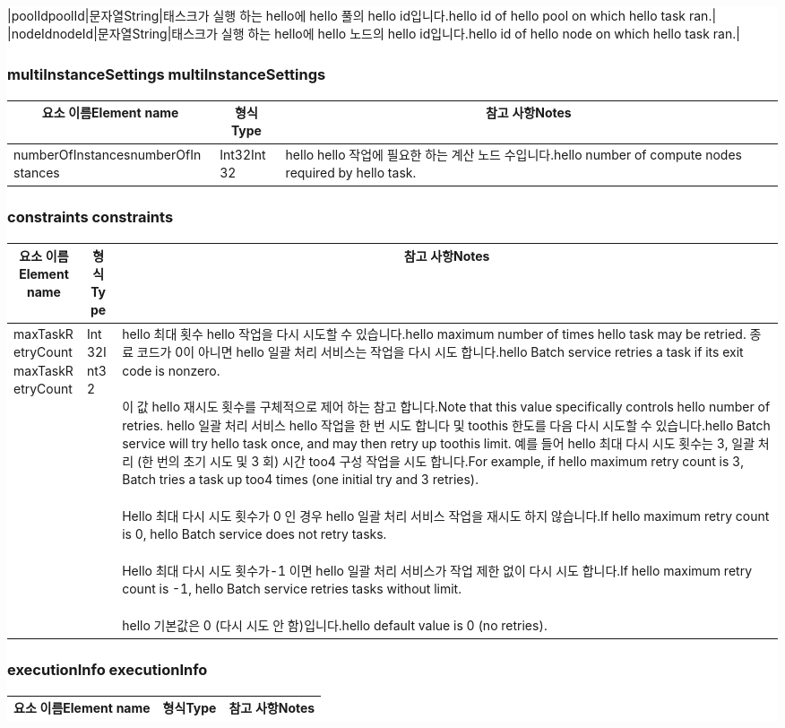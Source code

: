 |<span data-ttu-id="c58cc-144">poolId</span><span class="sxs-lookup"><span data-stu-id="c58cc-144">poolId</span></span>|<span data-ttu-id="c58cc-145">문자열</span><span class="sxs-lookup"><span data-stu-id="c58cc-145">String</span></span>|<span data-ttu-id="c58cc-146">태스크가 실행 하는 hello에 hello 풀의 hello id입니다.</span><span class="sxs-lookup"><span data-stu-id="c58cc-146">hello id of hello pool on which hello task ran.</span></span>|
|<span data-ttu-id="c58cc-147">nodeId</span><span class="sxs-lookup"><span data-stu-id="c58cc-147">nodeId</span></span>|<span data-ttu-id="c58cc-148">문자열</span><span class="sxs-lookup"><span data-stu-id="c58cc-148">String</span></span>|<span data-ttu-id="c58cc-149">태스크가 실행 하는 hello에 hello 노드의 hello id입니다.</span><span class="sxs-lookup"><span data-stu-id="c58cc-149">hello id of hello node on which hello task ran.</span></span>|

###  <span data-ttu-id="c58cc-150"><a name="multiInstanceSettings"></a> multiInstanceSettings</span><span class="sxs-lookup"><span data-stu-id="c58cc-150"><a name="multiInstanceSettings"></a> multiInstanceSettings</span></span>

|<span data-ttu-id="c58cc-151">요소 이름</span><span class="sxs-lookup"><span data-stu-id="c58cc-151">Element name</span></span>|<span data-ttu-id="c58cc-152">형식</span><span class="sxs-lookup"><span data-stu-id="c58cc-152">Type</span></span>|<span data-ttu-id="c58cc-153">참고 사항</span><span class="sxs-lookup"><span data-stu-id="c58cc-153">Notes</span></span>|
|------------------|----------|-----------|
|<span data-ttu-id="c58cc-154">numberOfInstances</span><span class="sxs-lookup"><span data-stu-id="c58cc-154">numberOfInstances</span></span>|<span data-ttu-id="c58cc-155">Int32</span><span class="sxs-lookup"><span data-stu-id="c58cc-155">Int32</span></span>|<span data-ttu-id="c58cc-156">hello hello 작업에 필요한 하는 계산 노드 수입니다.</span><span class="sxs-lookup"><span data-stu-id="c58cc-156">hello number of compute nodes required by hello task.</span></span>|

###  <span data-ttu-id="c58cc-157"><a name="constraints"></a> constraints</span><span class="sxs-lookup"><span data-stu-id="c58cc-157"><a name="constraints"></a> constraints</span></span>

|<span data-ttu-id="c58cc-158">요소 이름</span><span class="sxs-lookup"><span data-stu-id="c58cc-158">Element name</span></span>|<span data-ttu-id="c58cc-159">형식</span><span class="sxs-lookup"><span data-stu-id="c58cc-159">Type</span></span>|<span data-ttu-id="c58cc-160">참고 사항</span><span class="sxs-lookup"><span data-stu-id="c58cc-160">Notes</span></span>|
|------------------|----------|-----------|
|<span data-ttu-id="c58cc-161">maxTaskRetryCount</span><span class="sxs-lookup"><span data-stu-id="c58cc-161">maxTaskRetryCount</span></span>|<span data-ttu-id="c58cc-162">Int32</span><span class="sxs-lookup"><span data-stu-id="c58cc-162">Int32</span></span>|<span data-ttu-id="c58cc-163">hello 최대 횟수 hello 작업을 다시 시도할 수 있습니다.</span><span class="sxs-lookup"><span data-stu-id="c58cc-163">hello maximum number of times hello task may be retried.</span></span> <span data-ttu-id="c58cc-164">종료 코드가 0이 아니면 hello 일괄 처리 서비스는 작업을 다시 시도 합니다.</span><span class="sxs-lookup"><span data-stu-id="c58cc-164">hello Batch service retries a task if its exit code is nonzero.</span></span><br /><br /> <span data-ttu-id="c58cc-165">이 값 hello 재시도 횟수를 구체적으로 제어 하는 참고 합니다.</span><span class="sxs-lookup"><span data-stu-id="c58cc-165">Note that this value specifically controls hello number of retries.</span></span> <span data-ttu-id="c58cc-166">hello 일괄 처리 서비스 hello 작업을 한 번 시도 합니다 및 toothis 한도를 다음 다시 시도할 수 있습니다.</span><span class="sxs-lookup"><span data-stu-id="c58cc-166">hello Batch service will try hello task once, and may then retry up toothis limit.</span></span> <span data-ttu-id="c58cc-167">예를 들어 hello 최대 다시 시도 횟수는 3, 일괄 처리 (한 번의 초기 시도 및 3 회) 시간 too4 구성 작업을 시도 합니다.</span><span class="sxs-lookup"><span data-stu-id="c58cc-167">For example, if hello maximum retry count is 3, Batch tries a task up too4 times (one initial try and 3 retries).</span></span><br /><br /> <span data-ttu-id="c58cc-168">Hello 최대 다시 시도 횟수가 0 인 경우 hello 일괄 처리 서비스 작업을 재시도 하지 않습니다.</span><span class="sxs-lookup"><span data-stu-id="c58cc-168">If hello maximum retry count is 0, hello Batch service does not retry tasks.</span></span><br /><br /> <span data-ttu-id="c58cc-169">Hello 최대 다시 시도 횟수가-1 이면 hello 일괄 처리 서비스가 작업 제한 없이 다시 시도 합니다.</span><span class="sxs-lookup"><span data-stu-id="c58cc-169">If hello maximum retry count is -1, hello Batch service retries tasks without limit.</span></span><br /><br /> <span data-ttu-id="c58cc-170">hello 기본값은 0 (다시 시도 안 함)입니다.</span><span class="sxs-lookup"><span data-stu-id="c58cc-170">hello default value is 0 (no retries).</span></span>|


###  <span data-ttu-id="c58cc-171"><a name="executionInfo"></a> executionInfo</span><span class="sxs-lookup"><span data-stu-id="c58cc-171"><a name="executionInfo"></a> executionInfo</span></span>

|<span data-ttu-id="c58cc-172">요소 이름</span><span class="sxs-lookup"><span data-stu-id="c58cc-172">Element name</span></span>|<span data-ttu-id="c58cc-173">형식</span><span class="sxs-lookup"><span data-stu-id="c58cc-173">Type</span></span>|<span data-ttu-id="c58cc-174">참고 사항</span><span class="sxs-lookup"><span data-stu-id="c58cc-174">Notes</span></span>|
|------------------|----------|-----------|